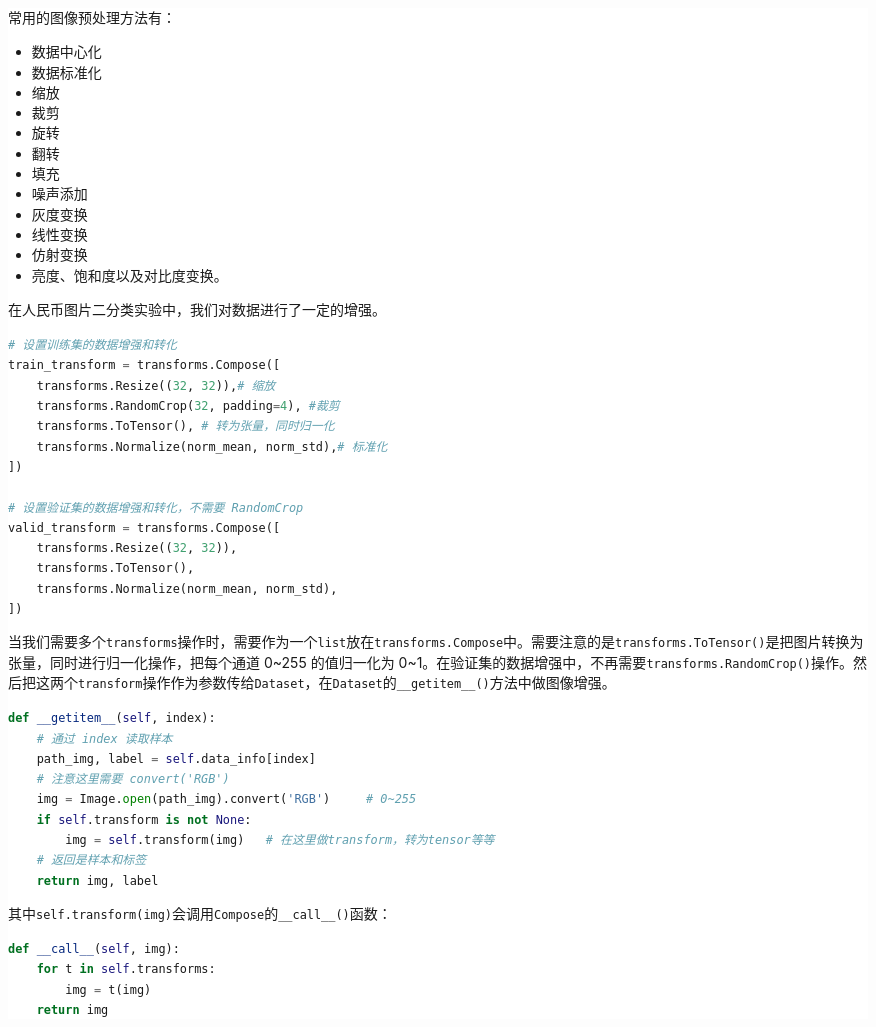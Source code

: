 常用的图像预处理方法有：

- 数据中心化
- 数据标准化
- 缩放
- 裁剪
- 旋转
- 翻转
- 填充
- 噪声添加
- 灰度变换
- 线性变换
- 仿射变换
- 亮度、饱和度以及对比度变换。

在人民币图片二分类实验中，我们对数据进行了一定的增强。

```python
# 设置训练集的数据增强和转化
train_transform = transforms.Compose([
    transforms.Resize((32, 32)),# 缩放
    transforms.RandomCrop(32, padding=4), #裁剪
    transforms.ToTensor(), # 转为张量，同时归一化
    transforms.Normalize(norm_mean, norm_std),# 标准化
])

# 设置验证集的数据增强和转化，不需要 RandomCrop
valid_transform = transforms.Compose([
    transforms.Resize((32, 32)),
    transforms.ToTensor(),
    transforms.Normalize(norm_mean, norm_std),
])
```

当我们需要多个`transforms`操作时，需要作为一个`list`放在`transforms.Compose`中。需要注意的是`transforms.ToTensor()`是把图片转换为张量，同时进行归一化操作，把每个通道 0~255 的值归一化为 0~1。在验证集的数据增强中，不再需要`transforms.RandomCrop()`操作。然后把这两个`transform`操作作为参数传给`Dataset`，在`Dataset`的`__getitem__()`方法中做图像增强。

```python
def __getitem__(self, index):
    # 通过 index 读取样本
    path_img, label = self.data_info[index]
    # 注意这里需要 convert('RGB')
    img = Image.open(path_img).convert('RGB')     # 0~255
    if self.transform is not None:
        img = self.transform(img)   # 在这里做transform，转为tensor等等
    # 返回是样本和标签
    return img, label
```

其中`self.transform(img)`会调用`Compose`的`__call__()`函数：

```python
def __call__(self, img):
    for t in self.transforms:
        img = t(img)
    return img
```
